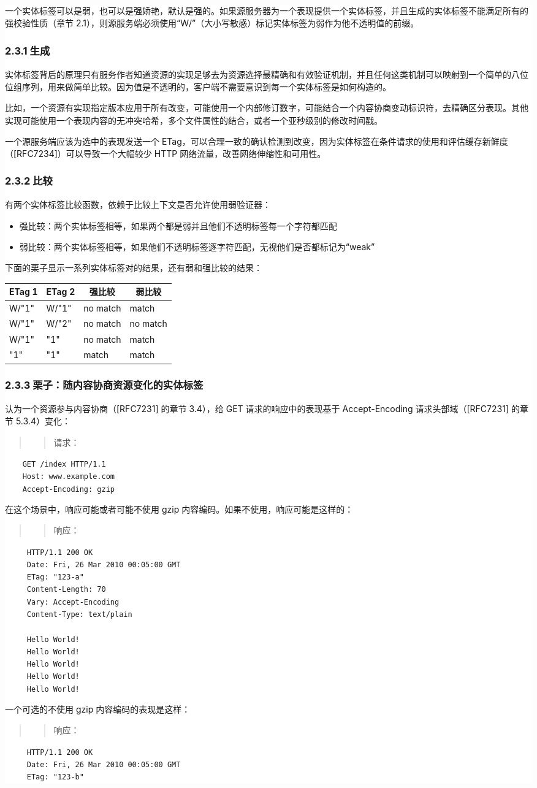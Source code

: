 一个实体标签可以是弱，也可以是强娇艳，默认是强的。如果源服务器为一个表现提供一个实体标签，并且生成的实体标签不能满足所有的强校验性质（章节 2.1），则源服务端必须使用“W/”（大小写敏感）标记实体标签为弱作为他不透明值的前缀。


### 2.3.1 生成

实体标签背后的原理只有服务作者知道资源的实现足够去为资源选择最精确和有效验证机制，并且任何这类机制可以映射到一个简单的八位位组序列，用来做简单比较。因为值是不透明的，客户端不需要意识到每一个实体标签是如何构造的。

比如，一个资源有实现指定版本应用于所有改变，可能使用一个内部修订数字，可能结合一个内容协商变动标识符，去精确区分表现。其他实现可能使用一个表现内容的无冲突哈希，多个文件属性的结合，或者一个亚秒级别的修改时间戳。

一个源服务端应该为选中的表现发送一个 ETag，可以合理一致的确认检测到改变，因为实体标签在条件请求的使用和评估缓存新鲜度（[RFC7234]）可以导致一个大幅较少 HTTP 网络流量，改善网络伸缩性和可用性。

### 2.3.2 比较

有两个实体标签比较函数，依赖于比较上下文是否允许使用弱验证器：

- 强比较：两个实体标签相等，如果两个都是弱并且他们不透明标签每一个字符都匹配

- 弱比较：两个实体标签相等，如果他们不透明标签逐字符匹配，无视他们是否都标记为“weak”

下面的栗子显示一系列实体标签对的结果，还有弱和强比较的结果：

| ETag 1 | ETag 2 | 强比较 | 弱比较 |
| - | - | - | - |
| W/"1"  | W/"1"  | no match          | match           |
| W/"1"  | W/"2"  | no match          | no match        |
| W/"1"  | "1"    | no match          | match           |
| "1"    | "1"    | match             | match           |

### 2.3.3 栗子：随内容协商资源变化的实体标签

认为一个资源参与内容协商（[RFC7231] 的章节 3.4），给 GET 请求的响应中的表现基于 Accept-Encoding 请求头部域（[RFC7231] 的章节 5.3.4）变化：

>> 请求：
```
    GET /index HTTP/1.1
    Host: www.example.com
    Accept-Encoding: gzip
```
在这个场景中，响应可能或者可能不使用 gzip 内容编码。如果不使用，响应可能是这样的：

>> 响应：
```
     HTTP/1.1 200 OK
     Date: Fri, 26 Mar 2010 00:05:00 GMT
     ETag: "123-a"
     Content-Length: 70
     Vary: Accept-Encoding
     Content-Type: text/plain

     Hello World!
     Hello World!
     Hello World!
     Hello World!
     Hello World!
```
一个可选的不使用 gzip 内容编码的表现是这样：
>> 响应：
```
     HTTP/1.1 200 OK
     Date: Fri, 26 Mar 2010 00:05:00 GMT
     ETag: "123-b"
```